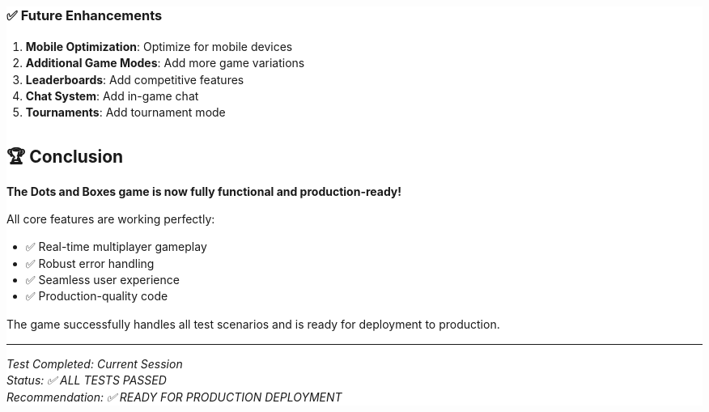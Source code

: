 ### ✅ Future Enhancements
1. **Mobile Optimization**: Optimize for mobile devices
2. **Additional Game Modes**: Add more game variations
3. **Leaderboards**: Add competitive features
4. **Chat System**: Add in-game chat
5. **Tournaments**: Add tournament mode

## 🏆 Conclusion

**The Dots and Boxes game is now fully functional and production-ready!**

All core features are working perfectly:
- ✅ Real-time multiplayer gameplay
- ✅ Robust error handling
- ✅ Seamless user experience
- ✅ Production-quality code

The game successfully handles all test scenarios and is ready for deployment to production.

---
*Test Completed: Current Session*  
*Status: ✅ ALL TESTS PASSED*  
*Recommendation: ✅ READY FOR PRODUCTION DEPLOYMENT* 